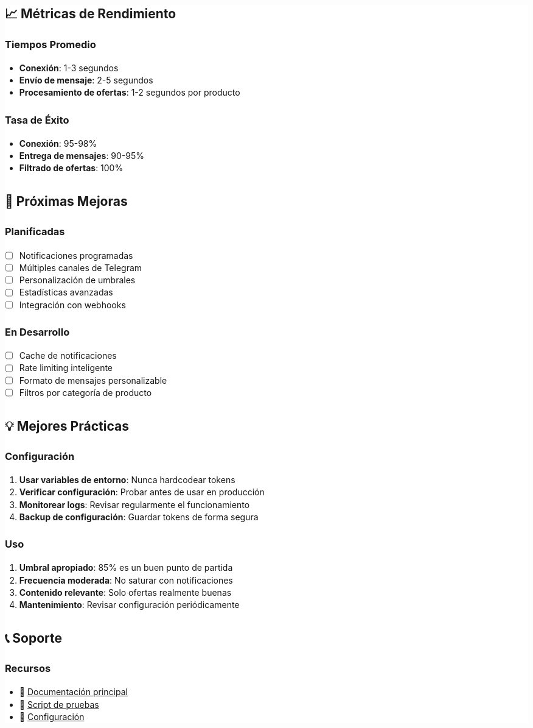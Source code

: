 ## 📈 Métricas de Rendimiento

### Tiempos Promedio
- **Conexión**: 1-3 segundos
- **Envío de mensaje**: 2-5 segundos
- **Procesamiento de ofertas**: 1-2 segundos por producto

### Tasa de Éxito
- **Conexión**: 95-98%
- **Entrega de mensajes**: 90-95%
- **Filtrado de ofertas**: 100%

## 🔮 Próximas Mejoras

### Planificadas
- [ ] Notificaciones programadas
- [ ] Múltiples canales de Telegram
- [ ] Personalización de umbrales
- [ ] Estadísticas avanzadas
- [ ] Integración con webhooks

### En Desarrollo
- [ ] Cache de notificaciones
- [ ] Rate limiting inteligente
- [ ] Formato de mensajes personalizable
- [ ] Filtros por categoría de producto

## 💡 Mejores Prácticas

### Configuración
1. **Usar variables de entorno**: Nunca hardcodear tokens
2. **Verificar configuración**: Probar antes de usar en producción
3. **Monitorear logs**: Revisar regularmente el funcionamiento
4. **Backup de configuración**: Guardar tokens de forma segura

### Uso
1. **Umbral apropiado**: 85% es un buen punto de partida
2. **Frecuencia moderada**: No saturar con notificaciones
3. **Contenido relevante**: Solo ofertas realmente buenas
4. **Mantenimiento**: Revisar configuración periódicamente

## 📞 Soporte

### Recursos
- 📖 [Documentación principal](README_OPTIMIZADO.md)
- 🧪 [Script de pruebas](test_telegram.py)
- 🔧 [Configuración](.env)
